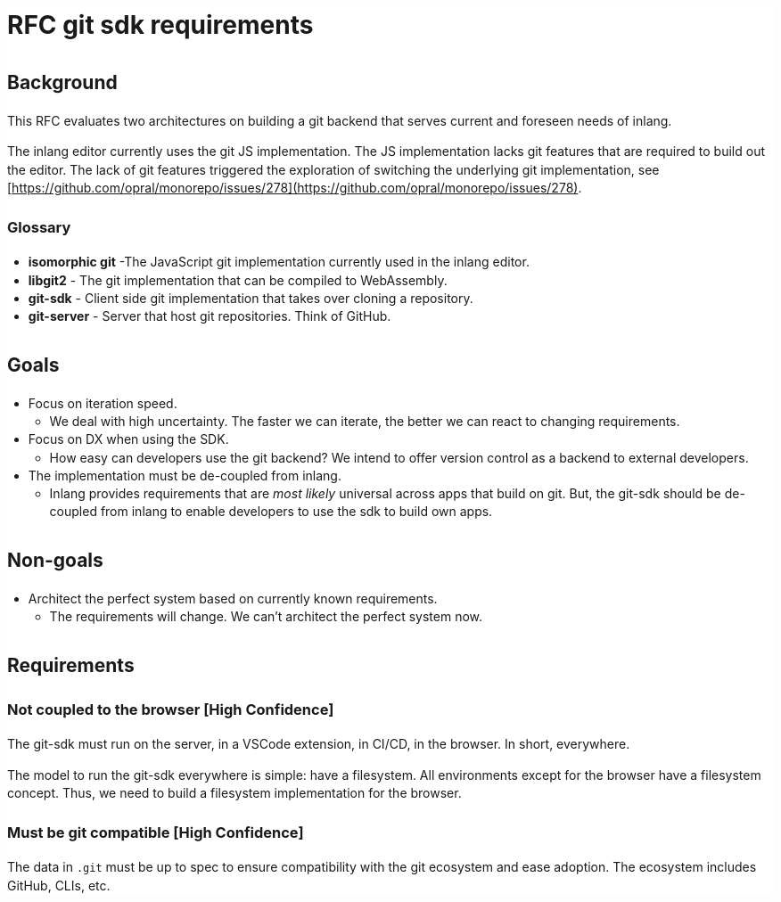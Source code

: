 # RFC git sdk requirements

## Background

This RFC evaluates two architectures on building a git backend that serves current and foreseen needs of inlang.

The inlang editor currently uses the git JS implementation. The JS implementation lacks git features that are required to build out the editor. The lack of git features triggered the exploration of switching the underlying git implementation, see [https://github.com/opral/monorepo/issues/278](https://github.com/opral/monorepo/issues/278).

### Glossary

- **isomorphic git** -The JavaScript git implementation currently used in the inlang editor.
- **libgit2** - The git implementation that can be compiled to WebAssembly.
- **git-sdk** - Client side git implementation that takes over cloning a repository.
- **git-server** - Server that host git repositories. Think of GitHub.

## Goals

- Focus on iteration speed.
  - We deal with high uncertainty. The faster we can iterate, the better we can react to changing requirements.
- Focus on DX when using the SDK.
  - How easy can developers use the git backend? We intend to offer version control as a backend to external developers.
- The implementation must be de-coupled from inlang.
  - Inlang provides requirements that are _most likely_ universal across apps that build on git. But, the git-sdk should be de-coupled from inlang to enable developers to use the sdk to build own apps.

## Non-goals

- Architect the perfect system based on currently known requirements.
  - The requirements will change. We can’t architect the perfect system now.

## Requirements

### Not coupled to the browser [High Confidence]

The git-sdk must run on the server, in a VSCode extension, in CI/CD, in the browser. In short, everywhere.

The model to run the git-sdk everywhere is simple: have a filesystem. All environments except for the browser have a filesystem concept. Thus, we need to build a filesystem implementation for the browser.

### Must be git compatible [High Confidence]

The data in `.git` must be up to spec to ensure compatibility with the git ecosystem and ease adoption. The ecosystem includes GitHub, CLIs, etc.
